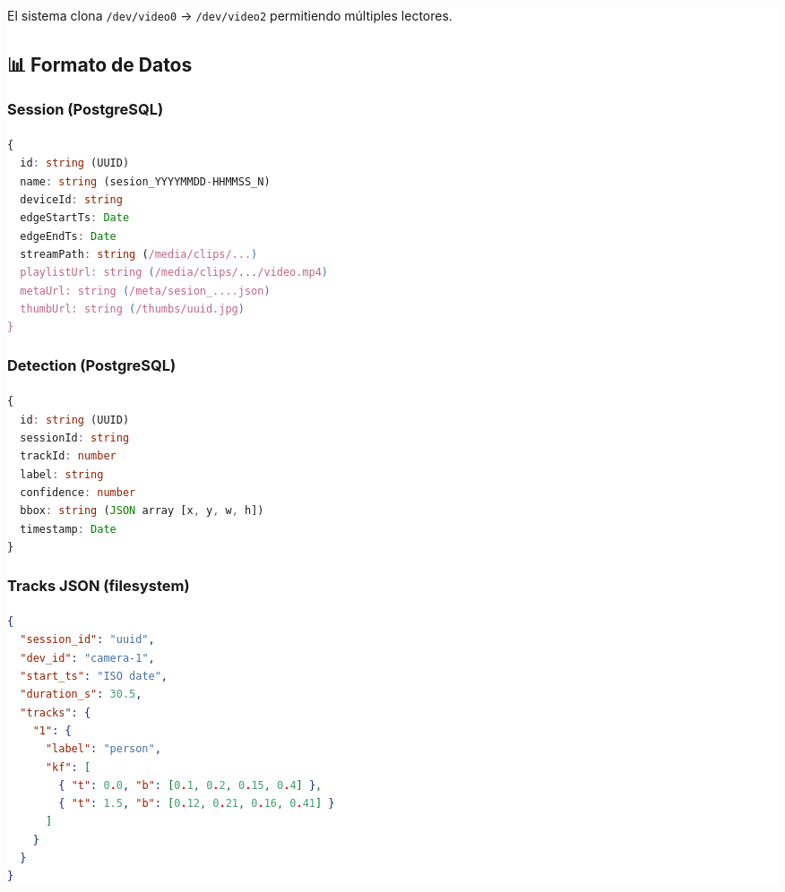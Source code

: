 El sistema clona `/dev/video0` → `/dev/video2` permitiendo múltiples lectores.

## 📊 Formato de Datos

### Session (PostgreSQL)

```typescript
{
  id: string (UUID)
  name: string (sesion_YYYYMMDD-HHMMSS_N)
  deviceId: string
  edgeStartTs: Date
  edgeEndTs: Date
  streamPath: string (/media/clips/...)
  playlistUrl: string (/media/clips/.../video.mp4)
  metaUrl: string (/meta/sesion_....json)
  thumbUrl: string (/thumbs/uuid.jpg)
}
```

### Detection (PostgreSQL)

```typescript
{
  id: string (UUID)
  sessionId: string
  trackId: number
  label: string
  confidence: number
  bbox: string (JSON array [x, y, w, h])
  timestamp: Date
}
```

### Tracks JSON (filesystem)

```json
{
  "session_id": "uuid",
  "dev_id": "camera-1",
  "start_ts": "ISO date",
  "duration_s": 30.5,
  "tracks": {
    "1": {
      "label": "person",
      "kf": [
        { "t": 0.0, "b": [0.1, 0.2, 0.15, 0.4] },
        { "t": 1.5, "b": [0.12, 0.21, 0.16, 0.41] }
      ]
    }
  }
}
```
